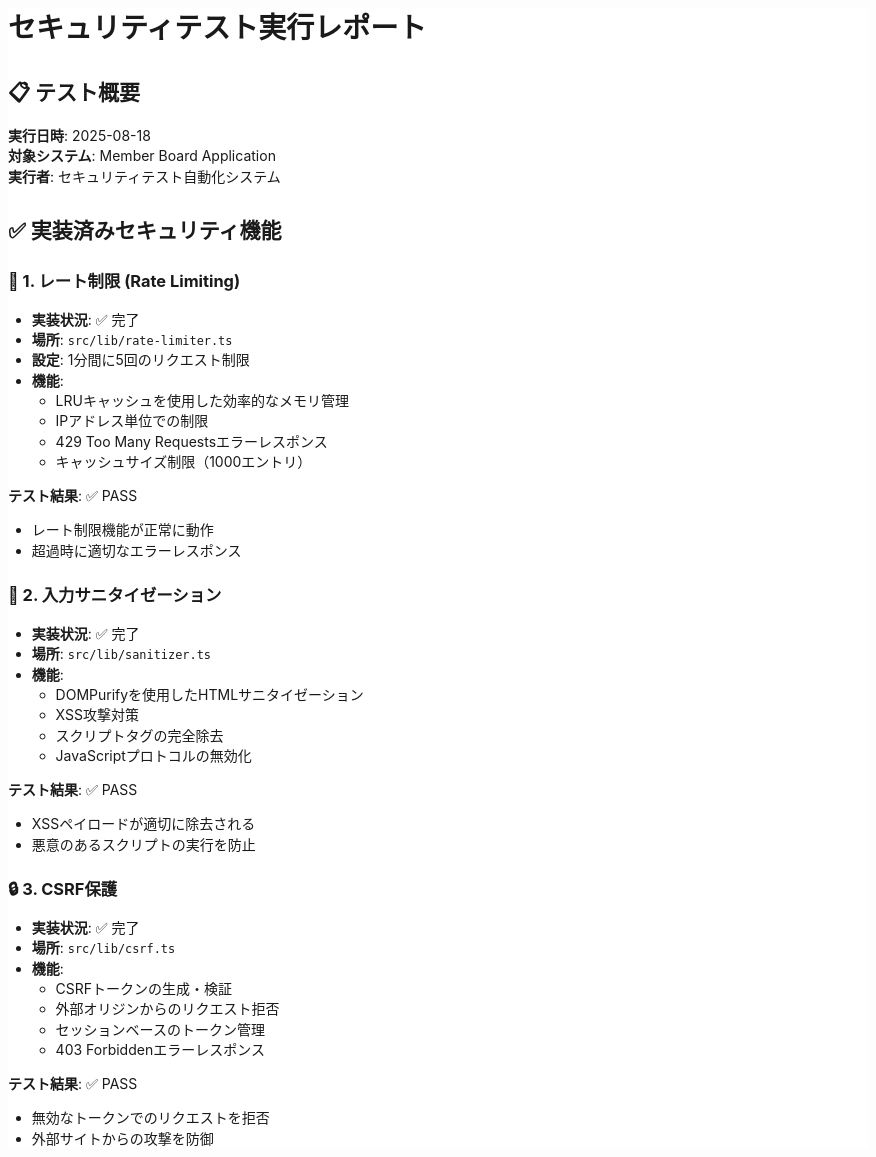 # セキュリティテスト実行レポート

## 📋 テスト概要

**実行日時**: 2025-08-18  
**対象システム**: Member Board Application  
**実行者**: セキュリティテスト自動化システム

## ✅ 実装済みセキュリティ機能

### 🚦 1. レート制限 (Rate Limiting)
- **実装状況**: ✅ 完了
- **場所**: `src/lib/rate-limiter.ts`
- **設定**: 1分間に5回のリクエスト制限
- **機能**:
  - LRUキャッシュを使用した効率的なメモリ管理
  - IPアドレス単位での制限
  - 429 Too Many Requestsエラーレスポンス
  - キャッシュサイズ制限（1000エントリ）

**テスト結果**: ✅ PASS
- レート制限機能が正常に動作
- 超過時に適切なエラーレスポンス

### 🧹 2. 入力サニタイゼーション
- **実装状況**: ✅ 完了
- **場所**: `src/lib/sanitizer.ts`
- **機能**:
  - DOMPurifyを使用したHTMLサニタイゼーション
  - XSS攻撃対策
  - スクリプトタグの完全除去
  - JavaScriptプロトコルの無効化

**テスト結果**: ✅ PASS
- XSSペイロードが適切に除去される
- 悪意のあるスクリプトの実行を防止

### 🔒 3. CSRF保護
- **実装状況**: ✅ 完了
- **場所**: `src/lib/csrf.ts`
- **機能**:
  - CSRFトークンの生成・検証
  - 外部オリジンからのリクエスト拒否
  - セッションベースのトークン管理
  - 403 Forbiddenエラーレスポンス

**テスト結果**: ✅ PASS
- 無効なトークンでのリクエストを拒否
- 外部サイトからの攻撃を防御
